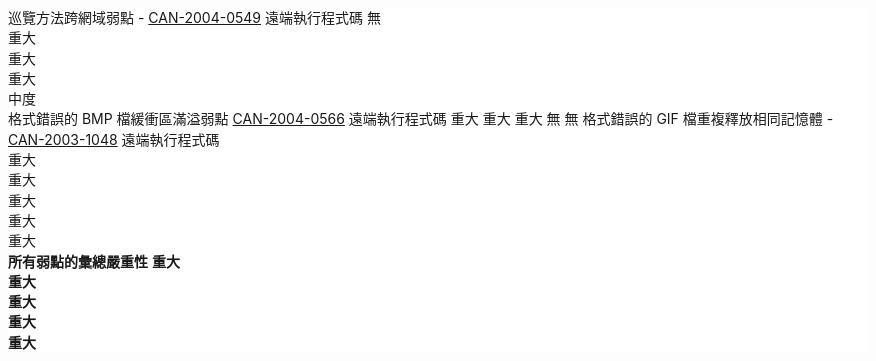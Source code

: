 <td style="border:1px solid black;">巡覽方法跨網域弱點 - <a href="http://www.cve.mitre.org/cgi-bin/cvename.cgi?name=can-2004-0549">CAN-2004-0549</a></td>
<td style="border:1px solid black;">遠端執行程式碼</td>
<td style="border:1px solid black;">無<br />
</td>
<td style="border:1px solid black;">重大<br />
</td>
<td style="border:1px solid black;">重大<br />
</td>
<td style="border:1px solid black;">重大<br />
</td>
<td style="border:1px solid black;">中度<br />
</td>
</tr>
<tr class="even">
<td style="border:1px solid black;">格式錯誤的 BMP 檔緩衝區滿溢弱點
<a href="http://www.cve.mitre.org/cgi-bin/cvename.cgi?name=can-2004-0566">CAN-2004-0566</a></td>
<td style="border:1px solid black;">遠端執行程式碼</td>
<td style="border:1px solid black;">重大</td>
<td style="border:1px solid black;">重大</td>
<td style="border:1px solid black;">重大</td>
<td style="border:1px solid black;">無</td>
<td style="border:1px solid black;">無</td>
</tr>
<tr class="odd">
<td style="border:1px solid black;">格式錯誤的 GIF 檔重複釋放相同記憶體 - <a href="http://www.cve.mitre.org/cgi-bin/cvename.cgi?name=can-2003-1048">CAN-2003-1048</a></td>
<td style="border:1px solid black;">遠端執行程式碼<br />
</td>
<td style="border:1px solid black;">重大<br />
</td>
<td style="border:1px solid black;">重大<br />
</td>
<td style="border:1px solid black;">重大<br />
</td>
<td style="border:1px solid black;">重大<br />
</td>
<td style="border:1px solid black;">重大<br />
</td>
</tr>
<tr class="even">
<td style="border:1px solid black;"><strong>所有弱點的彙總嚴重性</strong></td>
<td style="border:1px solid black;"></td>
<td style="border:1px solid black;"><strong>重大</strong><br />
</td>
<td style="border:1px solid black;"><strong>重大</strong><br />
</td>
<td style="border:1px solid black;"><strong>重大</strong><br />
</td>
<td style="border:1px solid black;"><strong>重大</strong><br />
</td>
<td style="border:1px solid black;"><strong>重大</strong><br />
</td>
</tr>
</tbody>
</table>
 